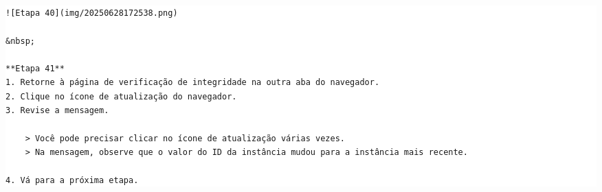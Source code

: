     ![Etapa 40](img/20250628172538.png)

    &nbsp;

    **Etapa 41**
    1. Retorne à página de verificação de integridade na outra aba do navegador.
    2. Clique no ícone de atualização do navegador.
    3. Revise a mensagem.

        > Você pode precisar clicar no ícone de atualização várias vezes.  
        > Na mensagem, observe que o valor do ID da instância mudou para a instância mais recente.

    4. Vá para a próxima etapa.
